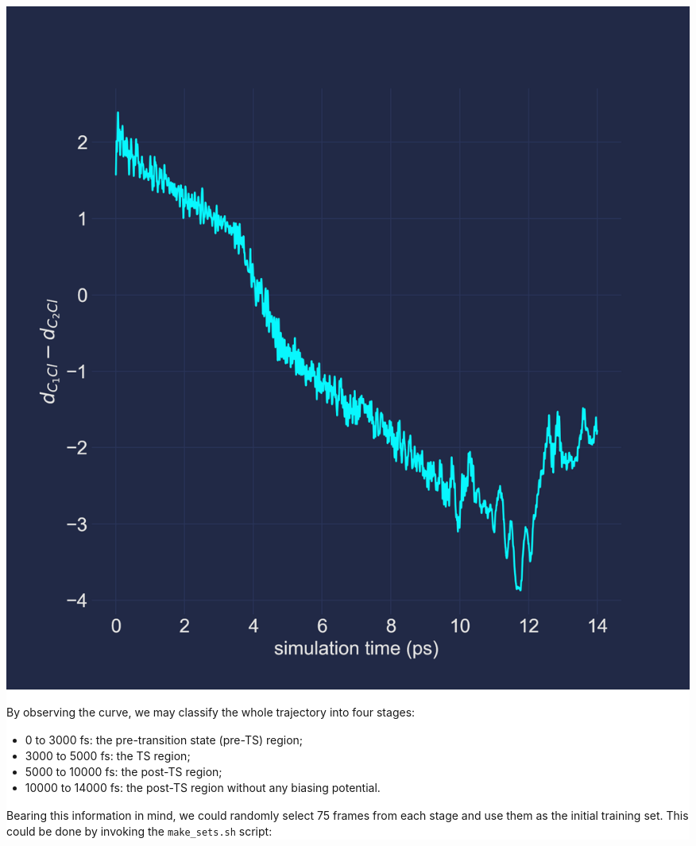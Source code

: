 ![RC](assets/2.png "RC vs. time")

By observing the curve, we may classify the whole trajectory into four stages:
- 0 to 3000 fs: the pre-transition state (pre-TS) region;
- 3000 to 5000 fs: the TS region;
- 5000 to 10000 fs: the post-TS region;
- 10000 to 14000 fs: the post-TS region without any biasing potential.

Bearing this information in mind, we could randomly select 75 frames from each
stage and use them as the initial training set. This could be done by invoking
the `make_sets.sh` script:
